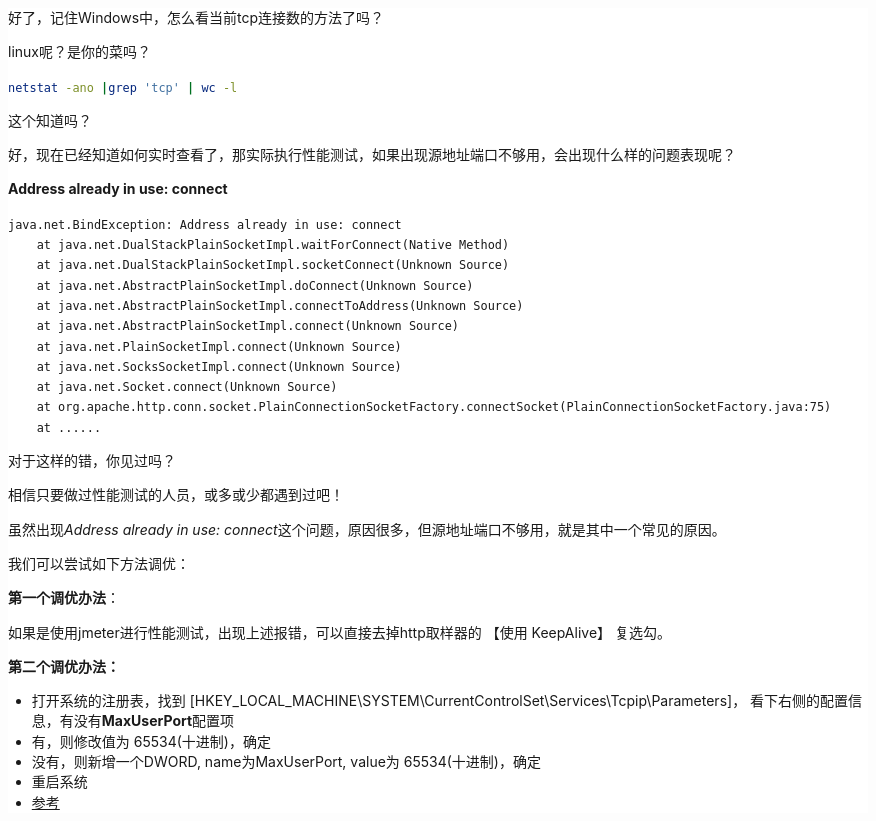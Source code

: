 好了，记住Windows中，怎么看当前tcp连接数的方法了吗？

linux呢？是你的菜吗？

```sh
netstat -ano |grep 'tcp' | wc -l
```

这个知道吗？

好，现在已经知道如何实时查看了，那实际执行性能测试，如果出现源地址端口不够用，会出现什么样的问题表现呢？

**Address already in use: connect**

```
java.net.BindException: Address already in use: connect
	at java.net.DualStackPlainSocketImpl.waitForConnect(Native Method)
	at java.net.DualStackPlainSocketImpl.socketConnect(Unknown Source)
	at java.net.AbstractPlainSocketImpl.doConnect(Unknown Source)
	at java.net.AbstractPlainSocketImpl.connectToAddress(Unknown Source)
	at java.net.AbstractPlainSocketImpl.connect(Unknown Source)
	at java.net.PlainSocketImpl.connect(Unknown Source)
	at java.net.SocksSocketImpl.connect(Unknown Source)
	at java.net.Socket.connect(Unknown Source)
	at org.apache.http.conn.socket.PlainConnectionSocketFactory.connectSocket(PlainConnectionSocketFactory.java:75)
	at ......

```

对于这样的错，你见过吗？

相信只要做过性能测试的人员，或多或少都遇到过吧！

虽然出现*Address already in use: connect*这个问题，原因很多，但源地址端口不够用，就是其中一个常见的原因。

我们可以尝试如下方法调优：

**第一个调优办法**：

 如果是使用jmeter进行性能测试，出现上述报错，可以直接去掉http取样器的 【使用 KeepAlive】 复选勾。

**第二个调优办法：**

+ 打开系统的注册表，找到 [HKEY_LOCAL_MACHINE\SYSTEM\CurrentControlSet\Services\Tcpip\Parameters]， 看下右侧的配置信息，有没有**MaxUserPort**配置项
+ 有，则修改值为 65534(十进制)，确定
+ 没有，则新增一个DWORD, name为MaxUserPort, value为 65534(十进制)，确定
+ 重启系统
+ [参考](https://docs.microsoft.com/en-us/troubleshoot/windows-client/networking/connect-tcp-greater-than-5000-error-wsaenobufs-10055)
